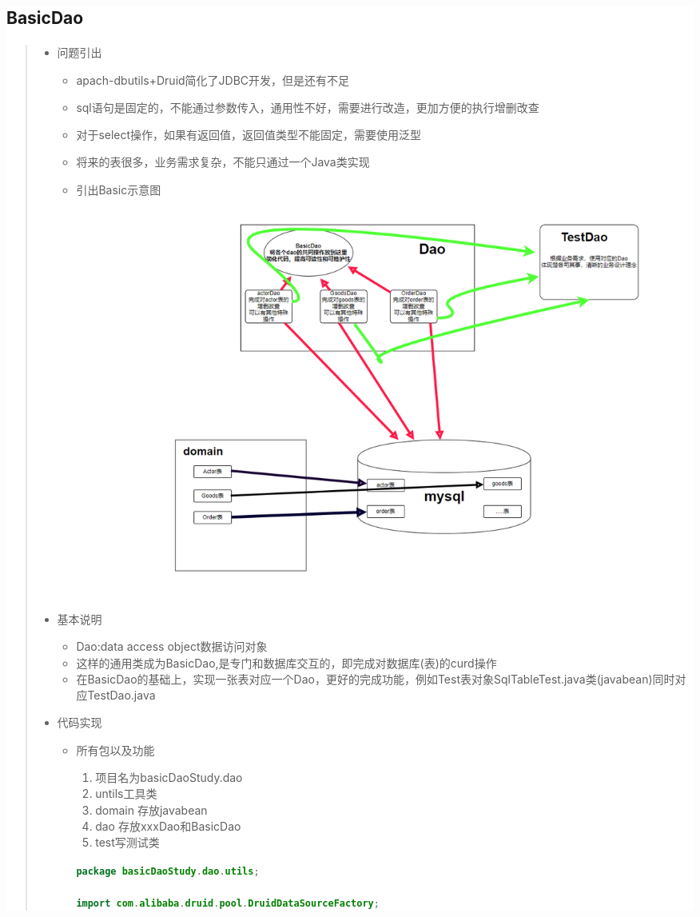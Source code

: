 ## BasicDao

> - 问题引出
>
>   - apach-dbutils+Druid简化了JDBC开发，但是还有不足
>
>   - sql语句是固定的，不能通过参数传入，通用性不好，需要进行改造，更加方便的执行增删改查
>
>   - 对于select操作，如果有返回值，返回值类型不能固定，需要使用泛型
>
>   - 将来的表很多，业务需求复杂，不能只通过一个Java类实现
>
>   - 引出Basic示意图
>
>      ![avatar](https://github.com/xiaoxu137/blog.git.io/blob/main/jpg/JDBC%E5%9F%BA%E7%A1%80/BasicDao.png)
>
> - 基本说明
>
>   - Dao:data access object数据访问对象
>   - 这样的通用类成为BasicDao,是专门和数据库交互的，即完成对数据库(表)的curd操作
>   - 在BasicDao的基础上，实现一张表对应一个Dao，更好的完成功能，例如Test表对象SqlTableTest.java类(javabean)同时对应TestDao.java
>
> - 代码实现
>
>   - 所有包以及功能
>
>     1. 项目名为basicDaoStudy.dao
>     2. untils工具类
>     3. domain  存放javabean
>     4. dao 存放xxxDao和BasicDao
>     5. test写测试类
>
>     ```java
>     package basicDaoStudy.dao.utils;
>     
>     import com.alibaba.druid.pool.DruidDataSourceFactory;